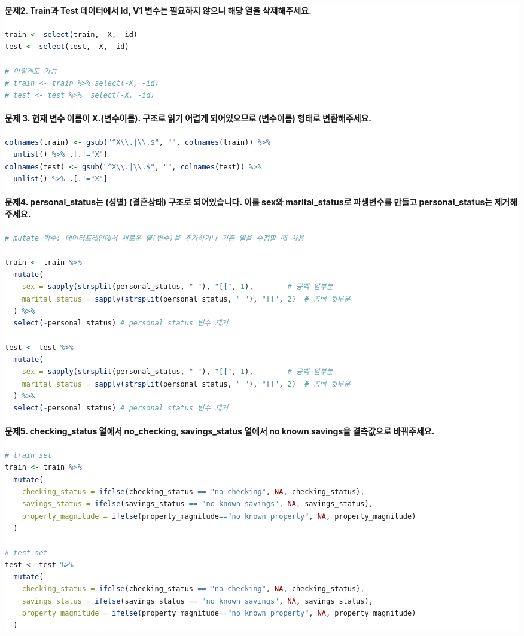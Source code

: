#### 문제2. Train과 Test 데이터에서 Id, V1 변수는 필요하지 않으니 해당 열을 삭제해주세요.

``` r
train <- select(train, -X, -id)
test <- select(test, -X, -id)

# 이렇게도 가능
# train <- train %>% select(-X, -id)
# test <- test %>%  select(-X, -id)
```

#### 문제 3. 현재 변수 이름이 X.(변수이름). 구조로 읽기 어렵게 되어있으므로 (변수이름) 형태로 변환해주세요.

``` r
colnames(train) <- gsub("^X\\.|\\.$", "", colnames(train)) %>% 
  unlist() %>% .[.!="X"]
colnames(test) <- gsub("^X\\.|\\.$", "", colnames(test)) %>% 
  unlist() %>% .[.!="X"]
```

#### 문제4. personal_status는 (성별) (결혼상태) 구조로 되어있습니다. 이를 sex와 marital_status로 파생변수를 만들고 personal_status는 제거해주세요.

``` r
# mutate 함수: 데이터프레임에서 새로운 열(변수)을 추가하거나 기존 열을 수정할 때 사용

train <- train %>%
  mutate(
    sex = sapply(strsplit(personal_status, " "), "[[", 1),        # 공백 앞부분
    marital_status = sapply(strsplit(personal_status, " "), "[[", 2)  # 공백 뒷부분
  ) %>%
  select(-personal_status) # personal_status 변수 제거

test <- test %>%
  mutate(
    sex = sapply(strsplit(personal_status, " "), "[[", 1),        # 공백 앞부분
    marital_status = sapply(strsplit(personal_status, " "), "[[", 2)  # 공백 뒷부분
  ) %>%
  select(-personal_status) # personal_status 변수 제거
```

#### 문제5. checking_status 열에서 no_checking, savings_status 열에서 no known savings을 결측값으로 바꿔주세요.

``` r
# train set
train <- train %>%
  mutate(
    checking_status = ifelse(checking_status == "no checking", NA, checking_status),
    savings_status = ifelse(savings_status == "no known savings", NA, savings_status),
    property_magnitude = ifelse(property_magnitude=="no known property", NA, property_magnitude)
  )

# test set
test <- test %>%
  mutate(
    checking_status = ifelse(checking_status == "no checking", NA, checking_status),
    savings_status = ifelse(savings_status == "no known savings", NA, savings_status),
    property_magnitude = ifelse(property_magnitude=="no known property", NA, property_magnitude)
  )
```
